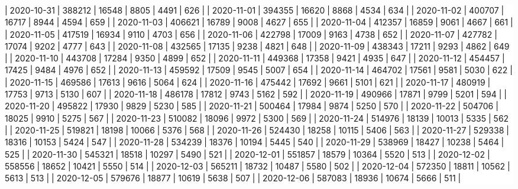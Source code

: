 | 2020-10-31 | 388212 | 16548 | 8805 | 4491 | 626 |
| 2020-11-01 | 394355 | 16620 | 8868 | 4534 | 634 |
| 2020-11-02 | 400707 | 16717 | 8944 | 4594 | 659 |
| 2020-11-03 | 406621 | 16789 | 9008 | 4627 | 655 |
| 2020-11-04 | 412357 | 16859 | 9061 | 4667 | 661 |
| 2020-11-05 | 417519 | 16934 | 9110 | 4703 | 656 |
| 2020-11-06 | 422798 | 17009 | 9163 | 4738 | 652 |
| 2020-11-07 | 427782 | 17074 | 9202 | 4777 | 643 |
| 2020-11-08 | 432565 | 17135 | 9238 | 4821 | 648 |
| 2020-11-09 | 438343 | 17211 | 9293 | 4862 | 649 |
| 2020-11-10 | 443708 | 17284 | 9350 | 4899 | 652 |
| 2020-11-11 | 449368 | 17358 | 9421 | 4935 | 647 |
| 2020-11-12 | 454457 | 17425 | 9484 | 4976 | 652 |
| 2020-11-13 | 459592 | 17509 | 9545 | 5007 | 654 |
| 2020-11-14 | 464702 | 17561 | 9581 | 5030 | 622 |
| 2020-11-15 | 469586 | 17613 | 9616 | 5064 | 624 |
| 2020-11-16 | 475442 | 17692 | 9661 | 5101 | 621 |
| 2020-11-17 | 480919 | 17753 | 9713 | 5130 | 607 |
| 2020-11-18 | 486178 | 17812 | 9743 | 5162 | 592 |
| 2020-11-19 | 490966 | 17871 | 9799 | 5201 | 594 |
| 2020-11-20 | 495822 | 17930 | 9829 | 5230 | 585 |
| 2020-11-21 | 500464 | 17984 | 9874 | 5250 | 570 |
| 2020-11-22 | 504706 | 18025 | 9910 | 5275 | 567 |
| 2020-11-23 | 510082 | 18096 | 9972 | 5300 | 569 |
| 2020-11-24 | 514976 | 18139 | 10013 | 5335 | 562 |
| 2020-11-25 | 519821 | 18198 | 10066 | 5376 | 568 |
| 2020-11-26 | 524430 | 18258 | 10115 | 5406 | 563 |
| 2020-11-27 | 529338 | 18316 | 10153 | 5424 | 547 |
| 2020-11-28 | 534239 | 18376 | 10194 | 5445 | 540 |
| 2020-11-29 | 538969 | 18427 | 10238 | 5464 | 525 |
| 2020-11-30 | 545321 | 18518 | 10297 | 5490 | 521 |
| 2020-12-01 | 551857 | 18579 | 10364 | 5520 | 513 |
| 2020-12-02 | 558556 | 18652 | 10421 | 5550 | 514 |
| 2020-12-03 | 565211 | 18732 | 10487 | 5580 | 502 |
| 2020-12-04 | 572350 | 18811 | 10562 | 5613 | 513 |
| 2020-12-05 | 579676 | 18877 | 10619 | 5638 | 507 |
| 2020-12-06 | 587083 | 18936 | 10674 | 5666 | 511 |